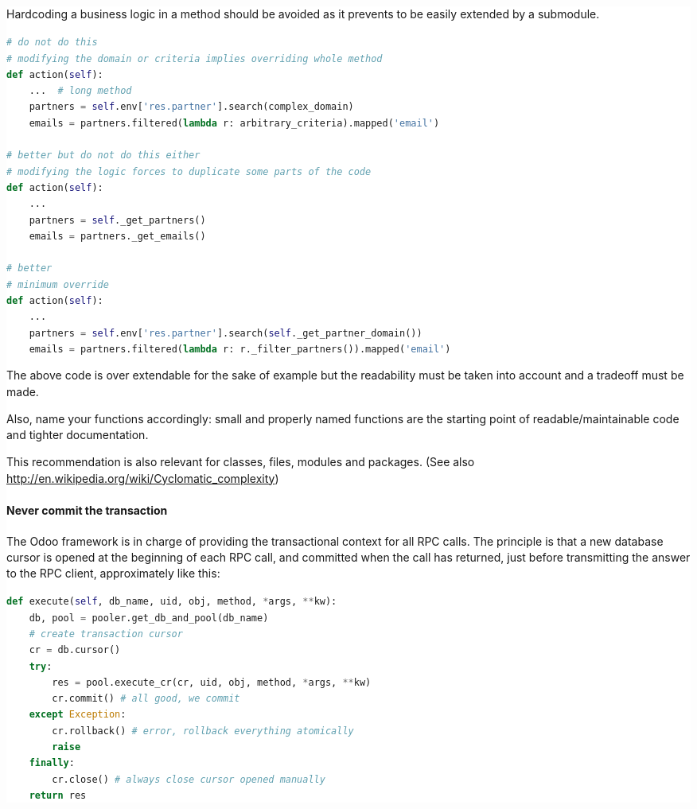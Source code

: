 Hardcoding a business logic in a method should be avoided as it prevents
to be easily extended by a submodule.

``` python
# do not do this
# modifying the domain or criteria implies overriding whole method
def action(self):
    ...  # long method
    partners = self.env['res.partner'].search(complex_domain)
    emails = partners.filtered(lambda r: arbitrary_criteria).mapped('email')

# better but do not do this either
# modifying the logic forces to duplicate some parts of the code
def action(self):
    ...
    partners = self._get_partners()
    emails = partners._get_emails()

# better
# minimum override
def action(self):
    ...
    partners = self.env['res.partner'].search(self._get_partner_domain())
    emails = partners.filtered(lambda r: r._filter_partners()).mapped('email')
```

The above code is over extendable for the sake of example but the
readability must be taken into account and a tradeoff must be made.

Also, name your functions accordingly: small and properly named
functions are the starting point of readable/maintainable code and
tighter documentation.

This recommendation is also relevant for classes, files, modules and
packages. (See also
<http://en.wikipedia.org/wiki/Cyclomatic_complexity>)

#### Never commit the transaction

The Odoo framework is in charge of providing the transactional context
for all RPC calls. The principle is that a new database cursor is opened
at the beginning of each RPC call, and committed when the call has
returned, just before transmitting the answer to the RPC client,
approximately like this:

``` python
def execute(self, db_name, uid, obj, method, *args, **kw):
    db, pool = pooler.get_db_and_pool(db_name)
    # create transaction cursor
    cr = db.cursor()
    try:
        res = pool.execute_cr(cr, uid, obj, method, *args, **kw)
        cr.commit() # all good, we commit
    except Exception:
        cr.rollback() # error, rollback everything atomically
        raise
    finally:
        cr.close() # always close cursor opened manually
    return res
```

